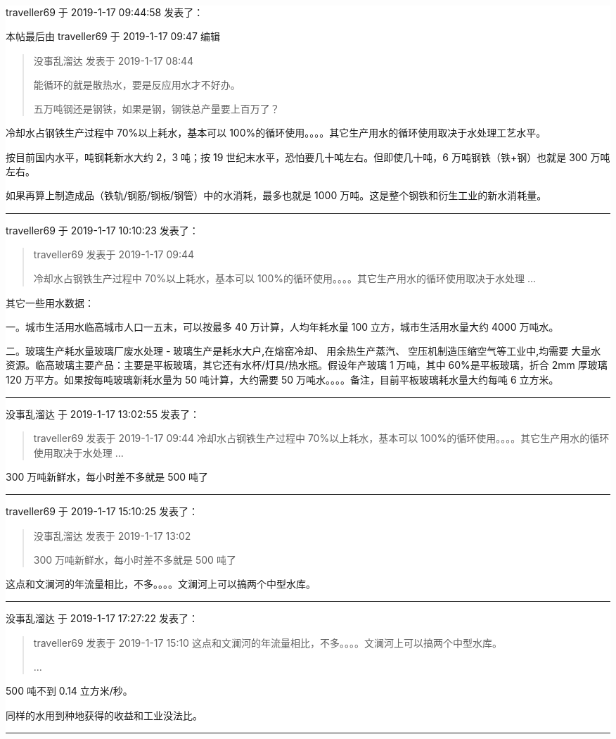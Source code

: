 traveller69 于 2019-1-17 09:44:58 发表了：

本帖最后由 traveller69 于 2019-1-17 09:47 编辑

> 没事乱溜达 发表于 2019-1-17 08:44
>
> 能循环的就是散热水，要是反应用水才不好办。
>
> 五万吨钢还是钢铁，如果是钢，钢铁总产量要上百万了？

冷却水占钢铁生产过程中 70%以上耗水，基本可以 100%的循环使用。。。。其它生产用水的循环使用取决于水处理工艺水平。

按目前国内水平，吨钢耗新水大约 2，3 吨；按 19 世纪末水平，恐怕要几十吨左右。但即使几十吨，6 万吨钢铁（铁+钢）也就是 300 万吨左右。

如果再算上制造成品（铁轨/钢筋/钢板/钢管）中的水消耗，最多也就是 1000 万吨。这是整个钢铁和衍生工业的新水消耗量。

---

traveller69 于 2019-1-17 10:10:23 发表了：

> traveller69 发表于 2019-1-17 09:44
>
> 冷却水占钢铁生产过程中 70%以上耗水，基本可以 100%的循环使用。。。。其它生产用水的循环使用取决于水处理 ...

其它一些用水数据：

一。城市生活用水临高城市人口一五末，可以按最多 40 万计算，人均年耗水量 100 立方，城市生活用水量大约 4000 万吨水。

二。玻璃生产耗水量玻璃厂废水处理 \- 玻璃生产是耗水大户,在熔窑冷却、 用余热生产蒸汽、 空压机制造压缩空气等工业中,均需要 大量水资源。临高玻璃主要产品：主要是平板玻璃，其它还有水杯/灯具/热水瓶。假设年产玻璃 1 万吨，其中 60%是平板玻璃，折合 2mm 厚玻璃 120 万平方。如果按每吨玻璃新耗水量为 50 吨计算，大约需要 50 万吨水。。。。备注，目前平板玻璃耗水量大约每吨 6 立方米。

---

没事乱溜达 于 2019-1-17 13:02:55 发表了：

> traveller69 发表于 2019-1-17 09:44 冷却水占钢铁生产过程中 70%以上耗水，基本可以 100%的循环使用。。。。其它生产用水的循环使用取决于水处理 ...

300 万吨新鲜水，每小时差不多就是 500 吨了

---

traveller69 于 2019-1-17 15:10:25 发表了：

> 没事乱溜达 发表于 2019-1-17 13:02
>
> 300 万吨新鲜水，每小时差不多就是 500 吨了

这点和文澜河的年流量相比，不多。。。。文澜河上可以搞两个中型水库。

---

没事乱溜达 于 2019-1-17 17:27:22 发表了：

> traveller69 发表于 2019-1-17 15:10 这点和文澜河的年流量相比，不多。。。。文澜河上可以搞两个中型水库。
>
> ...

500 吨不到 0.14 立方米/秒。

同样的水用到种地获得的收益和工业没法比。

---